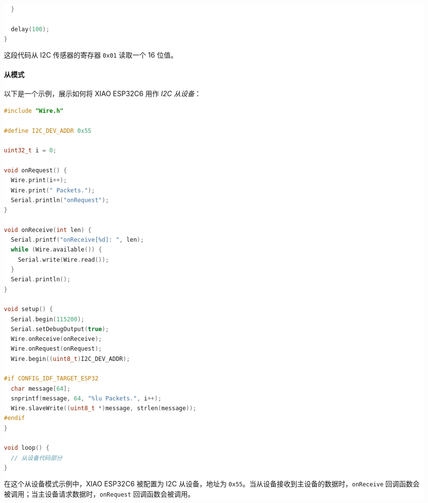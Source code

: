 ```cpp
  }

  delay(100);
}
```

这段代码从 I2C 传感器的寄存器 `0x01` 读取一个 16 位值。

#### 从模式

以下是一个示例，展示如何将 XIAO ESP32C6 用作 *I2C 从设备*：

```cpp
#include "Wire.h"

#define I2C_DEV_ADDR 0x55

uint32_t i = 0;

void onRequest() {
  Wire.print(i++);
  Wire.print(" Packets.");
  Serial.println("onRequest");
}

void onReceive(int len) {
  Serial.printf("onReceive[%d]: ", len);
  while (Wire.available()) {
    Serial.write(Wire.read());
  }
  Serial.println();
}

void setup() {
  Serial.begin(115200);
  Serial.setDebugOutput(true);
  Wire.onReceive(onReceive);
  Wire.onRequest(onRequest);
  Wire.begin((uint8_t)I2C_DEV_ADDR);

#if CONFIG_IDF_TARGET_ESP32
  char message[64];
  snprintf(message, 64, "%lu Packets.", i++);
  Wire.slaveWrite((uint8_t *)message, strlen(message));
#endif
}

void loop() {
  // 从设备代码部分
}
```

在这个从设备模式示例中，XIAO ESP32C6 被配置为 I2C 从设备，地址为 `0x55`。当从设备接收到主设备的数据时，`onReceive` 回调函数会被调用；当主设备请求数据时，`onRequest` 回调函数会被调用。
